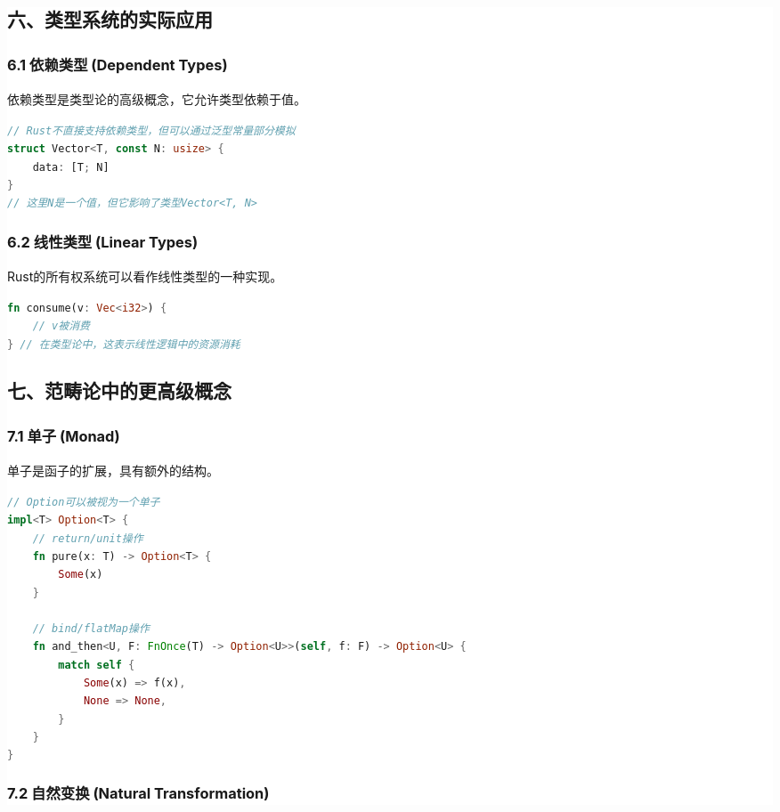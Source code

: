 ## 六、类型系统的实际应用

### 6.1 依赖类型 (Dependent Types)

依赖类型是类型论的高级概念，它允许类型依赖于值。

```rust
// Rust不直接支持依赖类型，但可以通过泛型常量部分模拟
struct Vector<T, const N: usize> {
    data: [T; N]
}
// 这里N是一个值，但它影响了类型Vector<T, N>

```

### 6.2 线性类型 (Linear Types)

Rust的所有权系统可以看作线性类型的一种实现。

```rust
fn consume(v: Vec<i32>) {
    // v被消费
} // 在类型论中，这表示线性逻辑中的资源消耗

```

## 七、范畴论中的更高级概念

### 7.1 单子 (Monad)

单子是函子的扩展，具有额外的结构。

```rust
// Option可以被视为一个单子
impl<T> Option<T> {
    // return/unit操作
    fn pure(x: T) -> Option<T> {
        Some(x)
    }
    
    // bind/flatMap操作
    fn and_then<U, F: FnOnce(T) -> Option<U>>(self, f: F) -> Option<U> {
        match self {
            Some(x) => f(x),
            None => None,
        }
    }
}

```

### 7.2 自然变换 (Natural Transformation)
